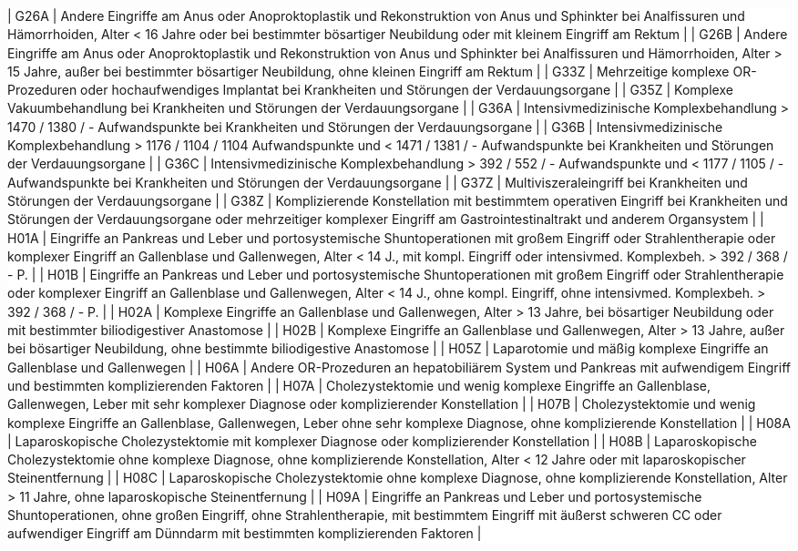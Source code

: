 | G26A     | Andere Eingriffe am Anus oder Anoproktoplastik und Rekonstruktion von Anus und Sphinkter bei Analfissuren und Hämorrhoiden, Alter &lt; 16 Jahre oder bei bestimmter bösartiger Neubildung oder mit kleinem Eingriff am Rektum                                         |
| G26B     | Andere Eingriffe am Anus oder Anoproktoplastik und Rekonstruktion von Anus und Sphinkter bei Analfissuren und Hämorrhoiden, Alter &gt; 15 Jahre, außer bei bestimmter bösartiger Neubildung, ohne kleinen Eingriff am Rektum                                          |
| G33Z     | Mehrzeitige komplexe OR-Prozeduren oder hochaufwendiges Implantat bei Krankheiten und Störungen der Verdauungsorgane                                                                                                                                                  |
| G35Z     | Komplexe Vakuumbehandlung bei Krankheiten und Störungen der Verdauungsorgane                                                                                                                                                                                          |
| G36A     | Intensivmedizinische Komplexbehandlung &gt; 1470 / 1380 / - Aufwandspunkte bei Krankheiten und Störungen der Verdauungsorgane                                                                                                                                         |
| G36B     | Intensivmedizinische Komplexbehandlung &gt; 1176 / 1104 / 1104 Aufwandspunkte und &lt; 1471 / 1381 / - Aufwandspunkte bei Krankheiten und Störungen der Verdauungsorgane                                                                                              |
| G36C     | Intensivmedizinische Komplexbehandlung &gt; 392 / 552 / - Aufwandspunkte und &lt; 1177 / 1105 / - Aufwandspunkte bei Krankheiten und Störungen der Verdauungsorgane                                                                                                   |
| G37Z     | Multiviszeraleingriff bei Krankheiten und Störungen der Verdauungsorgane                                                                                                                                                                                              |
| G38Z     | Komplizierende Konstellation mit bestimmtem operativen Eingriff bei Krankheiten und Störungen der Verdauungsorgane oder mehrzeitiger komplexer Eingriff am Gastrointestinaltrakt und anderem Organsystem                                                              |
| H01A     | Eingriffe an Pankreas und Leber und portosystemische Shuntoperationen mit großem Eingriff oder Strahlentherapie oder komplexer Eingriff an Gallenblase und Gallenwegen, Alter &lt; 14 J., mit kompl. Eingriff oder intensivmed. Komplexbeh. &gt; 392 / 368 / - P.     |
| H01B     | Eingriffe an Pankreas und Leber und portosystemische Shuntoperationen mit großem Eingriff oder Strahlentherapie oder komplexer Eingriff an Gallenblase und Gallenwegen, Alter &lt; 14 J., ohne kompl. Eingriff, ohne intensivmed. Komplexbeh. &gt; 392 / 368 / - P.   |
| H02A     | Komplexe Eingriffe an Gallenblase und Gallenwegen, Alter &gt; 13 Jahre, bei bösartiger Neubildung oder mit bestimmter biliodigestiver Anastomose                                                                                                                      |
| H02B     | Komplexe Eingriffe an Gallenblase und Gallenwegen, Alter &gt; 13 Jahre, außer bei bösartiger Neubildung, ohne bestimmte biliodigestive Anastomose                                                                                                                     |
| H05Z     | Laparotomie und mäßig komplexe Eingriffe an Gallenblase und Gallenwegen                                                                                                                                                                                               |
| H06A     | Andere OR-Prozeduren an hepatobiliärem System und Pankreas mit aufwendigem Eingriff und bestimmten komplizierenden Faktoren                                                                                                                                           |
| H07A     | Cholezystektomie und wenig komplexe Eingriffe an Gallenblase, Gallenwegen, Leber mit sehr komplexer Diagnose oder komplizierender Konstellation                                                                                                                       |
| H07B     | Cholezystektomie und wenig komplexe Eingriffe an Gallenblase, Gallenwegen, Leber ohne sehr komplexe Diagnose, ohne komplizierende Konstellation                                                                                                                       |
| H08A     | Laparoskopische Cholezystektomie mit komplexer Diagnose oder komplizierender Konstellation                                                                                                                                                                            |
| H08B     | Laparoskopische Cholezystektomie ohne komplexe Diagnose, ohne komplizierende Konstellation, Alter &lt; 12 Jahre oder mit laparoskopischer Steinentfernung                                                                                                             |
| H08C     | Laparoskopische Cholezystektomie ohne komplexe Diagnose, ohne komplizierende Konstellation, Alter &gt; 11 Jahre, ohne laparoskopische Steinentfernung                                                                                                                 |
| H09A     | Eingriffe an Pankreas und Leber und portosystemische Shuntoperationen, ohne großen Eingriff, ohne Strahlentherapie, mit bestimmtem Eingriff mit äußerst schweren CC oder aufwendiger Eingriff am Dünndarm mit bestimmten komplizierenden Faktoren                     |